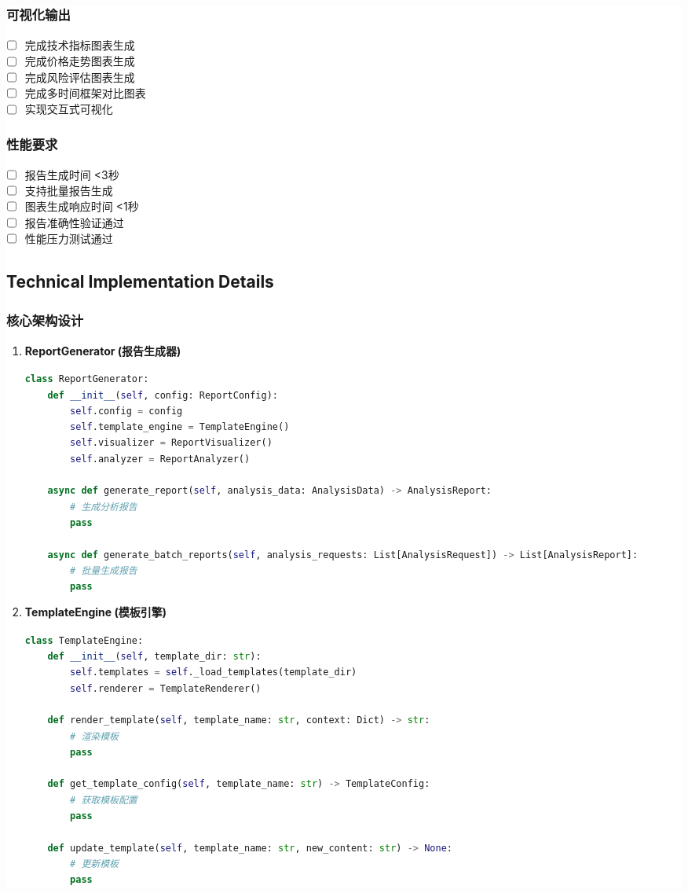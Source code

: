 ### 可视化输出
- [ ] 完成技术指标图表生成
- [ ] 完成价格走势图表生成
- [ ] 完成风险评估图表生成
- [ ] 完成多时间框架对比图表
- [ ] 实现交互式可视化

### 性能要求
- [ ] 报告生成时间 <3秒
- [ ] 支持批量报告生成
- [ ] 图表生成响应时间 <1秒
- [ ] 报告准确性验证通过
- [ ] 性能压力测试通过

## Technical Implementation Details

### 核心架构设计
1. **ReportGenerator (报告生成器)**
   ```python
   class ReportGenerator:
       def __init__(self, config: ReportConfig):
           self.config = config
           self.template_engine = TemplateEngine()
           self.visualizer = ReportVisualizer()
           self.analyzer = ReportAnalyzer()

       async def generate_report(self, analysis_data: AnalysisData) -> AnalysisReport:
           # 生成分析报告
           pass

       async def generate_batch_reports(self, analysis_requests: List[AnalysisRequest]) -> List[AnalysisReport]:
           # 批量生成报告
           pass
   ```

2. **TemplateEngine (模板引擎)**
   ```python
   class TemplateEngine:
       def __init__(self, template_dir: str):
           self.templates = self._load_templates(template_dir)
           self.renderer = TemplateRenderer()

       def render_template(self, template_name: str, context: Dict) -> str:
           # 渲染模板
           pass

       def get_template_config(self, template_name: str) -> TemplateConfig:
           # 获取模板配置
           pass

       def update_template(self, template_name: str, new_content: str) -> None:
           # 更新模板
           pass
   ```
